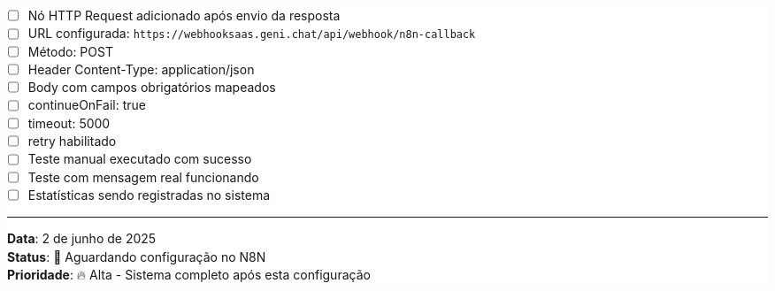 - [ ] Nó HTTP Request adicionado após envio da resposta
- [ ] URL configurada: `https://webhooksaas.geni.chat/api/webhook/n8n-callback`
- [ ] Método: POST
- [ ] Header Content-Type: application/json
- [ ] Body com campos obrigatórios mapeados
- [ ] continueOnFail: true
- [ ] timeout: 5000
- [ ] retry habilitado
- [ ] Teste manual executado com sucesso
- [ ] Teste com mensagem real funcionando
- [ ] Estatísticas sendo registradas no sistema

---

**Data**: 2 de junho de 2025  
**Status**: 🔄 Aguardando configuração no N8N  
**Prioridade**: 🔥 Alta - Sistema completo após esta configuração
